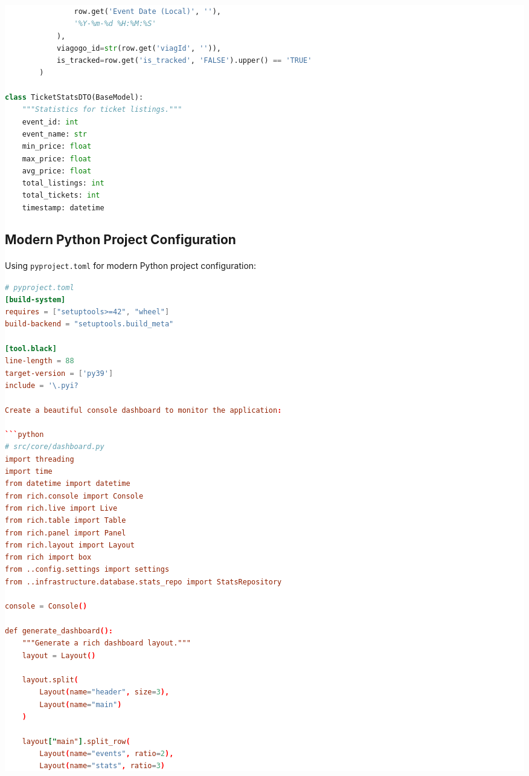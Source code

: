 ```python
                row.get('Event Date (Local)', ''), 
                '%Y-%m-%d %H:%M:%S'
            ),
            viagogo_id=str(row.get('viagId', '')),
            is_tracked=row.get('is_tracked', 'FALSE').upper() == 'TRUE'
        )

class TicketStatsDTO(BaseModel):
    """Statistics for ticket listings."""
    event_id: int
    event_name: str
    min_price: float
    max_price: float
    avg_price: float
    total_listings: int
    total_tickets: int
    timestamp: datetime
```

## Modern Python Project Configuration

Using `pyproject.toml` for modern Python project configuration:

```toml
# pyproject.toml
[build-system]
requires = ["setuptools>=42", "wheel"]
build-backend = "setuptools.build_meta"

[tool.black]
line-length = 88
target-version = ['py39']
include = '\.pyi?

Create a beautiful console dashboard to monitor the application:

```python
# src/core/dashboard.py
import threading
import time
from datetime import datetime
from rich.console import Console
from rich.live import Live
from rich.table import Table
from rich.panel import Panel
from rich.layout import Layout
from rich import box
from ..config.settings import settings
from ..infrastructure.database.stats_repo import StatsRepository

console = Console()

def generate_dashboard():
    """Generate a rich dashboard layout."""
    layout = Layout()
    
    layout.split(
        Layout(name="header", size=3),
        Layout(name="main")
    )
    
    layout["main"].split_row(
        Layout(name="events", ratio=2),
        Layout(name="stats", ratio=3)
```